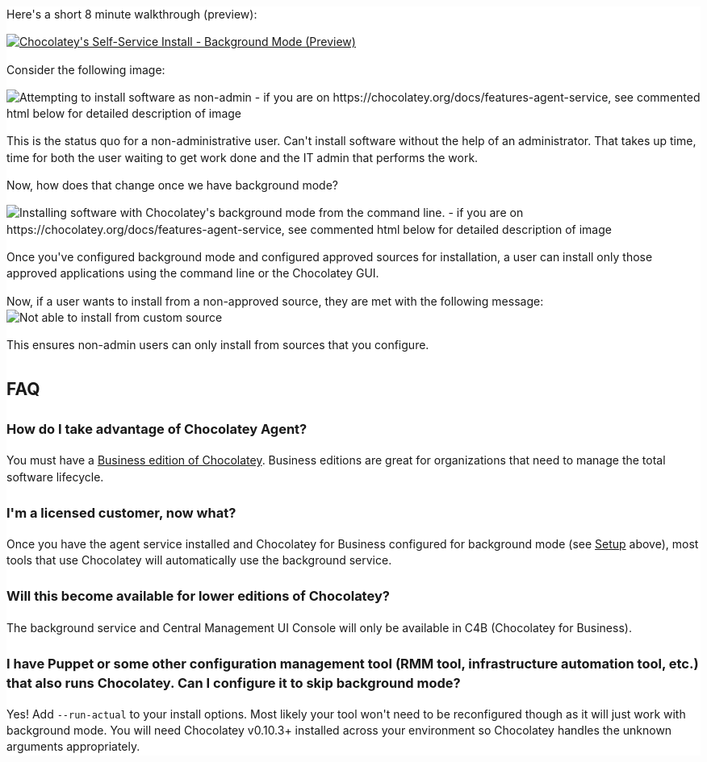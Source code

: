 Here's a short 8 minute walkthrough (preview):

[![Chocolatey's Self-Service Install - Background Mode (Preview)](https://cloud.githubusercontent.com/assets/63502/21634430/d8b94416-d21c-11e6-80c6-6a1b6def72fc.png)](https://www.youtube.com/watch?v=6HRmbTQ9wNM "Chocolatey's Self-Service Install - Background Mode (Preview)")

Consider the following image:

![Attempting to install software as non-admin - if you are on https://chocolatey.org/docs/features-agent-service, see commented html below for detailed description of image](images/features/features_non_admin_installer.png)



This is the status quo for a non-administrative user. Can't install software without the help of an administrator. That takes up time, time for both the user waiting to get work done and the IT admin that performs the work.

Now, how does that change once we have background mode?

![Installing software with Chocolatey's background mode from the command line. - if you are on https://chocolatey.org/docs/features-agent-service, see commented html below for detailed description of image](images/features/features_non_admin_selfservice.png)



Once you've configured background mode and configured approved sources for installation, a user can install only those approved applications using the command line or the Chocolatey GUI.

Now, if a user wants to install from a non-approved source, they are met with the following message:
![Not able to install from custom source](images/features/features_non_admin_custom_source_error.png)

This ensures non-admin users can only install from sources that you configure.


## FAQ

### How do I take advantage of Chocolatey Agent?
You must have a [Business edition of Chocolatey](https://chocolatey.org/compare). Business editions are great for organizations that need to manage the total software lifecycle.

### I'm a licensed customer, now what?
Once you have the agent service installed and Chocolatey for Business configured for background mode (see [Setup](#setup) above), most tools that use Chocolatey will automatically use the background service.

### Will this become available for lower editions of Chocolatey?
The background service and Central Management UI Console will only be available in C4B (Chocolatey for Business).

### I have Puppet or some other configuration management tool (RMM tool, infrastructure automation tool, etc.) that also runs Chocolatey. Can I configure it to skip background mode?
Yes! Add `--run-actual` to your install options. Most likely your tool won't need to be reconfigured though as it will just work with background mode. You will need Chocolatey v0.10.3+ installed across your environment so Chocolatey handles the unknown arguments appropriately.
